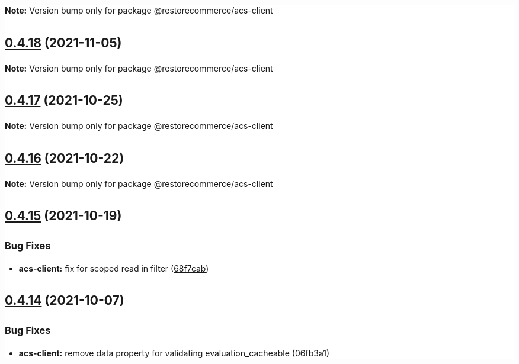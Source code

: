 **Note:** Version bump only for package @restorecommerce/acs-client





## [0.4.18](https://github.com/restorecommerce/libs/compare/@restorecommerce/acs-client@0.4.17...@restorecommerce/acs-client@0.4.18) (2021-11-05)

**Note:** Version bump only for package @restorecommerce/acs-client





## [0.4.17](https://github.com/restorecommerce/libs/compare/@restorecommerce/acs-client@0.4.16...@restorecommerce/acs-client@0.4.17) (2021-10-25)

**Note:** Version bump only for package @restorecommerce/acs-client





## [0.4.16](https://github.com/restorecommerce/libs/compare/@restorecommerce/acs-client@0.4.15...@restorecommerce/acs-client@0.4.16) (2021-10-22)

**Note:** Version bump only for package @restorecommerce/acs-client





## [0.4.15](https://github.com/restorecommerce/libs/compare/@restorecommerce/acs-client@0.4.14...@restorecommerce/acs-client@0.4.15) (2021-10-19)


### Bug Fixes

* **acs-client:** fix for scoped read in filter ([68f7cab](https://github.com/restorecommerce/libs/commit/68f7cabe0925557f522101a312d7cd1ac9e6f711))





## [0.4.14](https://github.com/restorecommerce/libs/compare/@restorecommerce/acs-client@0.4.13...@restorecommerce/acs-client@0.4.14) (2021-10-07)


### Bug Fixes

* **acs-client:** remove data property for validating evaluation_cacheable ([06fb3a1](https://github.com/restorecommerce/libs/commit/06fb3a1b056ecf51609fa32489f0f862eda4dba2))
